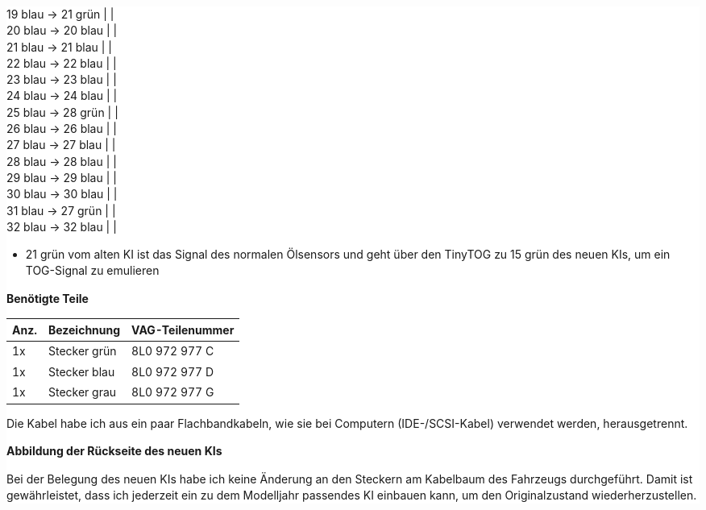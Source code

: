 19 blau → 21 grün |  |  
20 blau → 20 blau |  |  
21 blau → 21 blau |  |  
22 blau → 22 blau |  |  
23 blau → 23 blau |  |  
24 blau → 24 blau |  |  
25 blau → 28 grün |  |  
26 blau → 26 blau |  |  
27 blau → 27 blau |  |  
28 blau → 28 blau |  |  
29 blau → 29 blau |  |  
30 blau → 30 blau |  |  
31 blau → 27 grün |  |  
32 blau → 32 blau |  |  

*   21 grün vom alten KI ist das Signal des normalen Ölsensors und geht über den TinyTOG zu 15 grün des neuen KIs, um ein TOG-Signal zu emulieren
    

**Benötigte Teile**

Anz. | Bezeichnung | VAG-Teilenummer
----------| --------- | ---------
1x | Stecker grün | 8L0 972 977 C
1x | Stecker blau | 8L0 972 977 D
1x | Stecker grau | 8L0 972 977 G

Die Kabel habe ich aus ein paar Flachbandkabeln, wie sie bei Computern (IDE-/SCSI\-Kabel) verwendet werden, herausgetrennt.

**Abbildung der Rückseite des neuen KIs**

Bei der Belegung des neuen KIs habe ich keine Änderung an den Steckern am Kabelbaum des Fahrzeugs durchgeführt. Damit ist gewährleistet, dass ich jederzeit ein zu dem Modelljahr passendes KI einbauen kann, um den Originalzustand wiederherzustellen.
